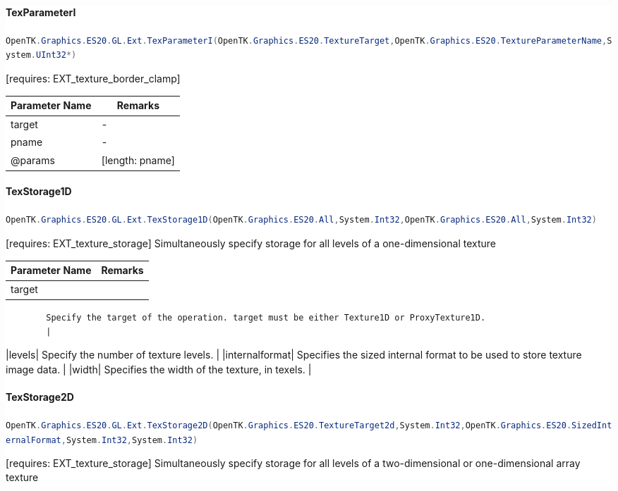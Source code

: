 
#### TexParameterI
```csharp
OpenTK.Graphics.ES20.GL.Ext.TexParameterI(OpenTK.Graphics.ES20.TextureTarget,OpenTK.Graphics.ES20.TextureParameterName,System.UInt32*)
```
[requires: EXT_texture_border_clamp]

|Parameter Name|Remarks|
|--------------|-------|
|target|-|
|pname|-|
|@params|[length: pname]|


#### TexStorage1D
```csharp
OpenTK.Graphics.ES20.GL.Ext.TexStorage1D(OpenTK.Graphics.ES20.All,System.Int32,OpenTK.Graphics.ES20.All,System.Int32)
```
[requires: EXT_texture_storage]
 Simultaneously specify storage for all levels of a one-dimensional texture

|Parameter Name|Remarks|
|--------------|-------|
|target| 
            Specify the target of the operation. target must be either Texture1D or ProxyTexture1D.
            |
|levels| 
            Specify the number of texture levels.
            |
|internalformat| 
            Specifies the sized internal format to be used to store texture image data.
            |
|width| 
            Specifies the width of the texture, in texels.
            |


#### TexStorage2D
```csharp
OpenTK.Graphics.ES20.GL.Ext.TexStorage2D(OpenTK.Graphics.ES20.TextureTarget2d,System.Int32,OpenTK.Graphics.ES20.SizedInternalFormat,System.Int32,System.Int32)
```
[requires: EXT_texture_storage]
 Simultaneously specify storage for all levels of a two-dimensional or one-dimensional array texture
